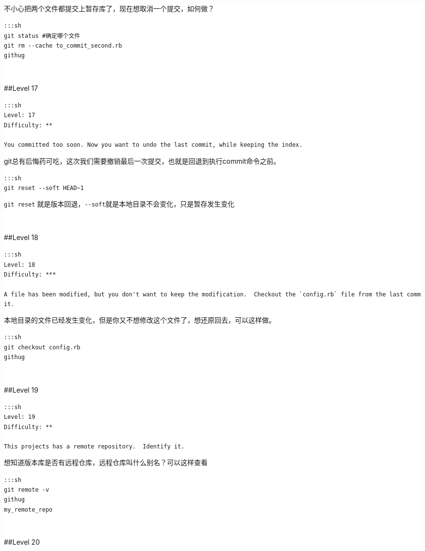 不小心把两个文件都提交上暂存库了，现在想取消一个提交，如何做？

    :::sh
    git status #确定哪个文件
    git rm --cache to_commit_second.rb
    githug

<br/>

##Level 17

    :::sh
    Level: 17
    Difficulty: **

    You committed too soon. Now you want to undo the last commit, while keeping the index.

git总有后悔药可吃，这次我们需要撤销最后一次提交，也就是回退到执行commit命令之前。

    :::sh
    git reset --soft HEAD~1

`git reset` 就是版本回退，`--soft`就是本地目录不会变化，只是暂存发生变化

<br/>

##Level 18

    :::sh
    Level: 18
    Difficulty: ***

    A file has been modified, but you don't want to keep the modification.  Checkout the `config.rb` file from the last commit.

本地目录的文件已经发生变化，但是你又不想修改这个文件了，想还原回去，可以这样做。

    :::sh
    git checkout config.rb
    githug

<br/>

##Level 19

    :::sh
    Level: 19
    Difficulty: **

    This projects has a remote repository.  Identify it.

想知道版本库是否有远程仓库，远程仓库叫什么别名？可以这样查看

    :::sh
    git remote -v
    githug
    my_remote_repo

<br/>

##Level 20
